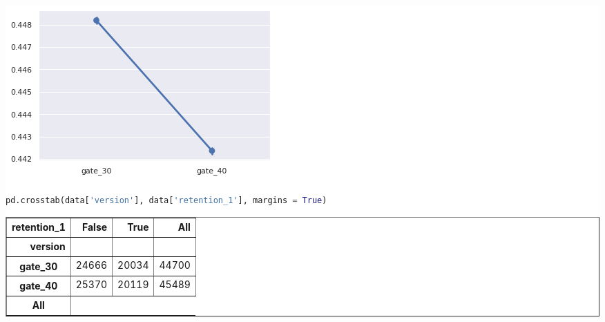 ![png](img/output_22_0.png)



```python
pd.crosstab(data['version'], data['retention_1'], margins = True)
```




<div>
<style scoped>
    .dataframe tbody tr th:only-of-type {
        vertical-align: middle;
    }

    .dataframe tbody tr th {
        vertical-align: top;
    }

    .dataframe thead th {
        text-align: right;
    }
</style>
<table border="1" class="dataframe">
  <thead>
    <tr style="text-align: right;">
      <th>retention_1</th>
      <th>False</th>
      <th>True</th>
      <th>All</th>
    </tr>
    <tr>
      <th>version</th>
      <th></th>
      <th></th>
      <th></th>
    </tr>
  </thead>
  <tbody>
    <tr>
      <th>gate_30</th>
      <td>24666</td>
      <td>20034</td>
      <td>44700</td>
    </tr>
    <tr>
      <th>gate_40</th>
      <td>25370</td>
      <td>20119</td>
      <td>45489</td>
    </tr>
    <tr>
      <th>All</th>

[license-shield]: img/license.svg
[license-url]: https://github.com/AlrxKali/AB_testing_Mobile_game/blob/master/LICENSE.txt
[linkedin-shield]: https://img.shields.io/badge/-LinkedIn-black.svg?style=flat-square&logo=linkedin&colorB=555
[linkedin-url]: https://www.linkedin.com/in/alejandro-alemany/